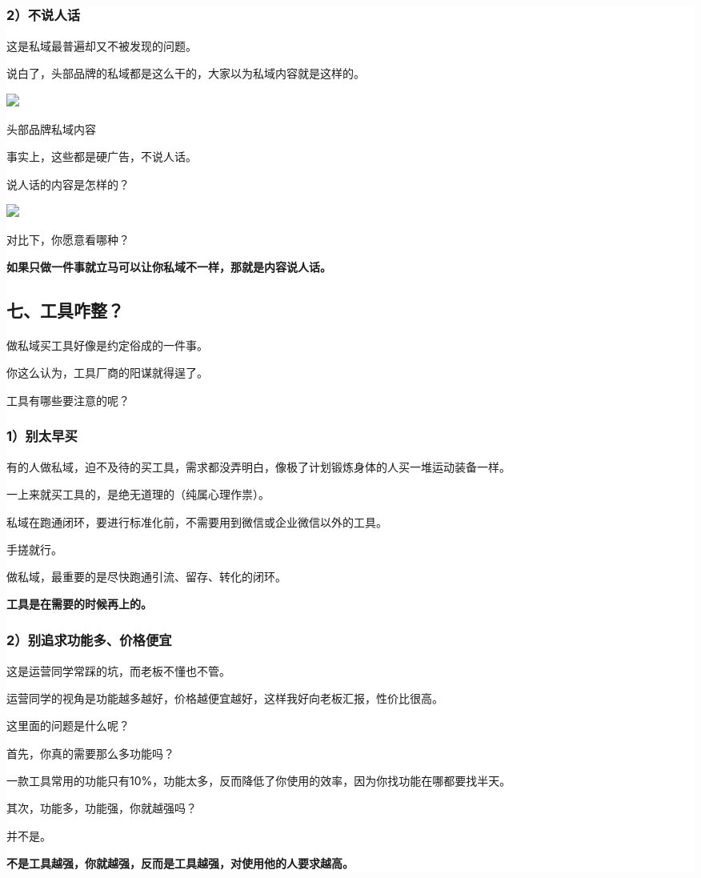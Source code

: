 ### 2）不说人话

这是私域最普遍却又不被发现的问题。

说白了，头部品牌的私域都是这么干的，大家以为私域内容就是这样的。

![](https://image.woshipm.com/wp-files/2024/04/5zAJwaze6dOpsQ5MNrCD.jpg)

头部品牌私域内容

事实上，这些都是硬广告，不说人话。

说人话的内容是怎样的？

![](https://image.woshipm.com/wp-files/2024/04/utnuVmcFk7Vd6SnoMET8.jpg)

对比下，你愿意看哪种？

**如果只做一件事就立马可以让你私域不一样，那就是内容说人话。**

## 七、工具咋整？

做私域买工具好像是约定俗成的一件事。

你这么认为，工具厂商的阳谋就得逞了。

工具有哪些要注意的呢？

### 1）别太早买

有的人做私域，迫不及待的买工具，需求都没弄明白，像极了计划锻炼身体的人买一堆运动装备一样。

一上来就买工具的，是绝无道理的（纯属心理作祟）。

私域在跑通闭环，要进行标准化前，不需要用到微信或企业微信以外的工具。

手搓就行。

做私域，最重要的是尽快跑通引流、留存、转化的闭环。

**工具是在需要的时候再上的。**

### 2）别追求功能多、价格便宜

这是运营同学常踩的坑，而老板不懂也不管。

运营同学的视角是功能越多越好，价格越便宜越好，这样我好向老板汇报，性价比很高。

这里面的问题是什么呢？

首先，你真的需要那么多功能吗？

一款工具常用的功能只有10%，功能太多，反而降低了你使用的效率，因为你找功能在哪都要找半天。

其次，功能多，功能强，你就越强吗？

并不是。

**不是工具越强，你就越强，反而是工具越强，对使用他的人要求越高。**
